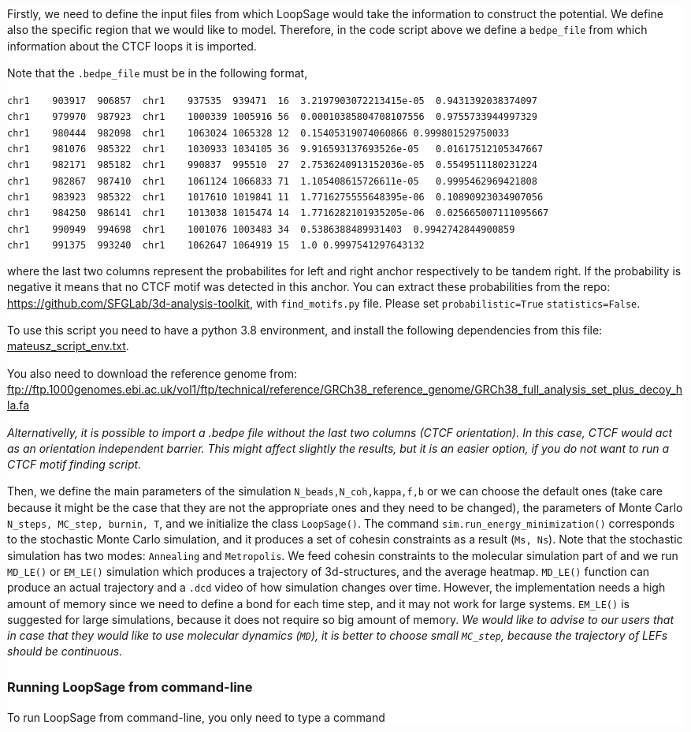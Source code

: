 Firstly, we need to define the input files from which LoopSage would take the information to construct the potential. We define also the specific region that we would like to model. Therefore, in the code script above we define a `bedpe_file` from which information about the CTCF loops it is imported.

Note that the `.bedpe_file` must be in the following format,

```
chr1	903917	906857	chr1	937535	939471	16	3.2197903072213415e-05	0.9431392038374097
chr1	979970	987923	chr1	1000339	1005916	56	0.00010385804708107556	0.9755733944997329
chr1	980444	982098	chr1	1063024	1065328	12	0.15405319074060866	0.999801529750033
chr1	981076	985322	chr1	1030933	1034105	36	9.916593137693526e-05	0.01617512105347667
chr1	982171	985182	chr1	990837	995510	27	2.7536240913152036e-05	0.5549511180231224
chr1	982867	987410	chr1	1061124	1066833	71	1.105408615726611e-05	0.9995462969421808
chr1	983923	985322	chr1	1017610	1019841	11	1.7716275555648395e-06	0.10890923034907056
chr1	984250	986141	chr1	1013038	1015474	14	1.7716282101935205e-06	0.025665007111095667
chr1	990949	994698	chr1	1001076	1003483	34	0.5386388489931403	0.9942742844900859
chr1	991375	993240	chr1	1062647	1064919	15	1.0	0.9997541297643132
```

where the last two columns represent the probabilites for left and right anchor respectively to be tandem right. If the probability is negative it means that no CTCF motif was detected in this anchor. You can extract these probabilities from the repo: https://github.com/SFGLab/3d-analysis-toolkit, with `find_motifs.py` file. Please set `probabilistic=True` `statistics=False`.


To use this script you need to have a python 3.8 environment, and install the following dependencies from this file: [mateusz_script_env.txt](https://github.com/user-attachments/files/17568248/mateusz_script_env.txt).

You also need to download the reference genome from: ftp://ftp.1000genomes.ebi.ac.uk/vol1/ftp/technical/reference/GRCh38_reference_genome/GRCh38_full_analysis_set_plus_decoy_hla.fa

*Alternativelly, it is possible to import a .bedpe file without the last two columns (CTCF orientation). In this case, CTCF would act as an orientation independent barrier. This might affect slightly the results, but it is an easier option, if you do not want to run a CTCF motif finding script.*

Then, we define the main parameters of the simulation `N_beads,N_coh,kappa,f,b` or we can choose the default ones (take care because it might be the case that they are not the appropriate ones and they need to be changed), the parameters of Monte Carlo `N_steps, MC_step, burnin, T`, and we initialize the class `LoopSage()`. The command `sim.run_energy_minimization()` corresponds to the stochastic Monte Carlo simulation, and it produces a set of cohesin constraints as a result (`Ms, Ns`). Note that the stochastic simulation has two modes: `Annealing` and `Metropolis`. We feed cohesin constraints to the molecular simulation part of and we run `MD_LE()` or `EM_LE()` simulation which produces a trajectory of 3d-structures, and the average heatmap. `MD_LE()` function can produce an actual trajectory and a `.dcd` video of how simulation changes over time. However, the implementation needs a high amount of memory since we need to define a bond for each time step, and it may not work for large systems. `EM_LE()` is suggested for large simulations, because it does not require so big amount of memory. *We would like to advise to our users that in case that they would like to use molecular dynamics (`MD`), it is better to choose small `MC_step`, because the trajectory of LEFs should be continuous.*

### Running LoopSage from command-line
To run LoopSage from command-line, you only need to type a command

